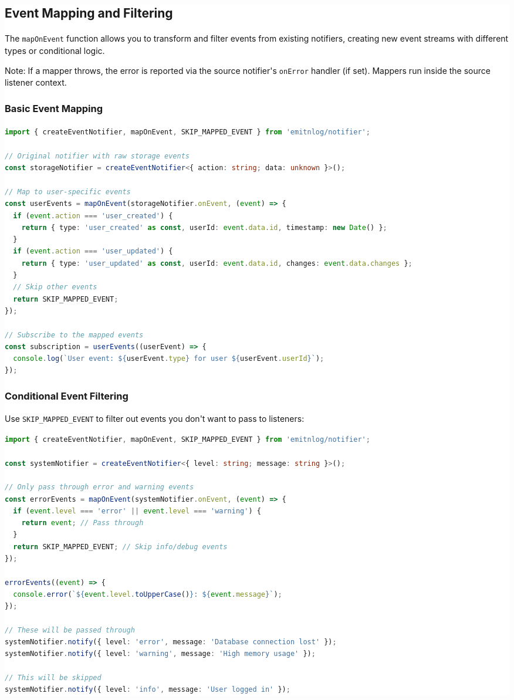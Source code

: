 ## Event Mapping and Filtering

The `mapOnEvent` function allows you to transform and filter events from existing notifiers, creating new event streams with different types or conditional logic.

Note: If a mapper throws, the error is reported via the source notifier's `onError` handler (if set). Mappers run inside the source listener context.

### Basic Event Mapping

```ts
import { createEventNotifier, mapOnEvent, SKIP_MAPPED_EVENT } from 'emitnlog/notifier';

// Original notifier with raw storage events
const storageNotifier = createEventNotifier<{ action: string; data: unknown }>();

// Map to user-specific events
const userEvents = mapOnEvent(storageNotifier.onEvent, (event) => {
  if (event.action === 'user_created') {
    return { type: 'user_created' as const, userId: event.data.id, timestamp: new Date() };
  }
  if (event.action === 'user_updated') {
    return { type: 'user_updated' as const, userId: event.data.id, changes: event.data.changes };
  }
  // Skip other events
  return SKIP_MAPPED_EVENT;
});

// Subscribe to the mapped events
const subscription = userEvents((userEvent) => {
  console.log(`User event: ${userEvent.type} for user ${userEvent.userId}`);
});
```

### Conditional Event Filtering

Use `SKIP_MAPPED_EVENT` to filter out events you don't want to pass to listeners:

```ts
import { createEventNotifier, mapOnEvent, SKIP_MAPPED_EVENT } from 'emitnlog/notifier';

const systemNotifier = createEventNotifier<{ level: string; message: string }>();

// Only pass through error and warning events
const errorEvents = mapOnEvent(systemNotifier.onEvent, (event) => {
  if (event.level === 'error' || event.level === 'warning') {
    return event; // Pass through
  }
  return SKIP_MAPPED_EVENT; // Skip info/debug events
});

errorEvents((event) => {
  console.error(`${event.level.toUpperCase()}: ${event.message}`);
});

// These will be passed through
systemNotifier.notify({ level: 'error', message: 'Database connection lost' });
systemNotifier.notify({ level: 'warning', message: 'High memory usage' });

// This will be skipped
systemNotifier.notify({ level: 'info', message: 'User logged in' });
```
